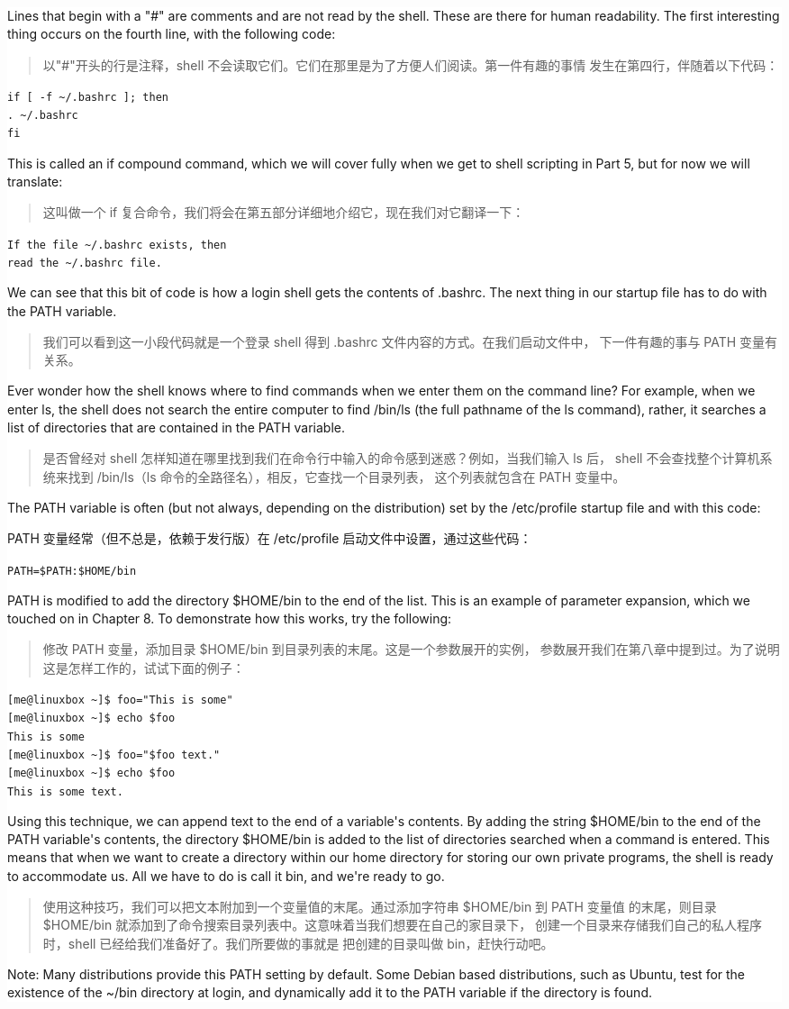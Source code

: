 Lines that begin with a "\#" are comments and are not read by the shell. These are there for human readability. The first interesting thing occurs on the fourth line, with the following code:

> 以"#"开头的行是注释，shell 不会读取它们。它们在那里是为了方便人们阅读。第一件有趣的事情 发生在第四行，伴随着以下代码：

    if [ -f ~/.bashrc ]; then
    . ~/.bashrc
    fi

This is called an if compound command, which we will cover fully when we get to shell scripting in Part 5, but for now we will translate:

> 这叫做一个 if 复合命令，我们将会在第五部分详细地介绍它，现在我们对它翻译一下：

    If the file ~/.bashrc exists, then
    read the ~/.bashrc file.

We can see that this bit of code is how a login shell gets the contents of .bashrc. The next thing in our startup file has to do with the PATH variable.

> 我们可以看到这一小段代码就是一个登录 shell 得到 .bashrc 文件内容的方式。在我们启动文件中， 下一件有趣的事与 PATH 变量有关系。

Ever wonder how the shell knows where to find commands when we enter them on the command line? For example, when we enter ls, the shell does not search the entire computer to find /bin/ls (the full pathname of the ls command), rather, it searches a list of directories that are contained in the PATH variable.

> 是否曾经对 shell 怎样知道在哪里找到我们在命令行中输入的命令感到迷惑？例如，当我们输入 ls 后， shell 不会查找整个计算机系统来找到 /bin/ls（ls 命令的全路径名），相反，它查找一个目录列表， 这个列表就包含在 PATH 变量中。

The PATH variable is often (but not always, depending on the distribution) set by the /etc/profile startup file and with this code:

PATH 变量经常（但不总是，依赖于发行版）在 /etc/profile 启动文件中设置，通过这些代码：

    PATH=$PATH:$HOME/bin

PATH is modified to add the directory \$HOME/bin to the end of the list. This is an example of parameter expansion, which we touched on in Chapter 8. To demonstrate how this works, try the following:

> 修改 PATH 变量，添加目录 \$HOME/bin 到目录列表的末尾。这是一个参数展开的实例， 参数展开我们在第八章中提到过。为了说明这是怎样工作的，试试下面的例子：

    [me@linuxbox ~]$ foo="This is some"
    [me@linuxbox ~]$ echo $foo
    This is some
    [me@linuxbox ~]$ foo="$foo text."
    [me@linuxbox ~]$ echo $foo
    This is some text.

Using this technique, we can append text to the end of a variable's contents. By adding the string \$HOME/bin to the end of the PATH variable's contents, the directory \$HOME/bin is added to the list of directories searched when a command is entered. This means that when we want to create a directory within our home directory for storing our own private programs, the shell is ready to accommodate us. All we have to do is call it bin, and we're ready to go.

> 使用这种技巧，我们可以把文本附加到一个变量值的末尾。通过添加字符串 \$HOME/bin 到 PATH 变量值 的末尾，则目录 \$HOME/bin 就添加到了命令搜索目录列表中。这意味着当我们想要在自己的家目录下， 创建一个目录来存储我们自己的私人程序时，shell 已经给我们准备好了。我们所要做的事就是 把创建的目录叫做 bin，赶快行动吧。

Note: Many distributions provide this PATH setting by default. Some Debian based distributions, such as Ubuntu, test for the existence of the \~/bin directory at login, and dynamically add it to the PATH variable if the directory is found.
